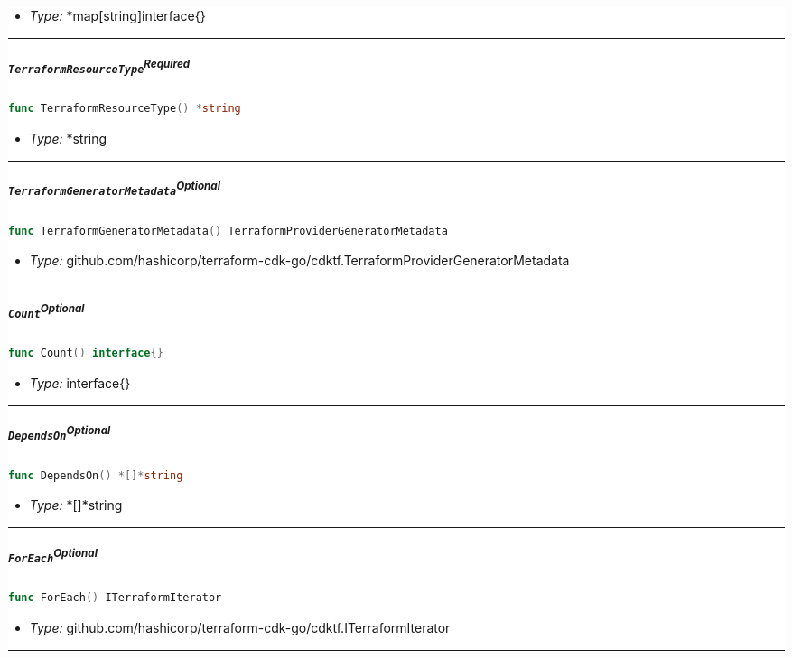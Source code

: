 - *Type:* *map[string]interface{}

---

##### `TerraformResourceType`<sup>Required</sup> <a name="TerraformResourceType" id="@cdktf/provider-ad.dataAdGpo.DataAdGpo.property.terraformResourceType"></a>

```go
func TerraformResourceType() *string
```

- *Type:* *string

---

##### `TerraformGeneratorMetadata`<sup>Optional</sup> <a name="TerraformGeneratorMetadata" id="@cdktf/provider-ad.dataAdGpo.DataAdGpo.property.terraformGeneratorMetadata"></a>

```go
func TerraformGeneratorMetadata() TerraformProviderGeneratorMetadata
```

- *Type:* github.com/hashicorp/terraform-cdk-go/cdktf.TerraformProviderGeneratorMetadata

---

##### `Count`<sup>Optional</sup> <a name="Count" id="@cdktf/provider-ad.dataAdGpo.DataAdGpo.property.count"></a>

```go
func Count() interface{}
```

- *Type:* interface{}

---

##### `DependsOn`<sup>Optional</sup> <a name="DependsOn" id="@cdktf/provider-ad.dataAdGpo.DataAdGpo.property.dependsOn"></a>

```go
func DependsOn() *[]*string
```

- *Type:* *[]*string

---

##### `ForEach`<sup>Optional</sup> <a name="ForEach" id="@cdktf/provider-ad.dataAdGpo.DataAdGpo.property.forEach"></a>

```go
func ForEach() ITerraformIterator
```

- *Type:* github.com/hashicorp/terraform-cdk-go/cdktf.ITerraformIterator

---